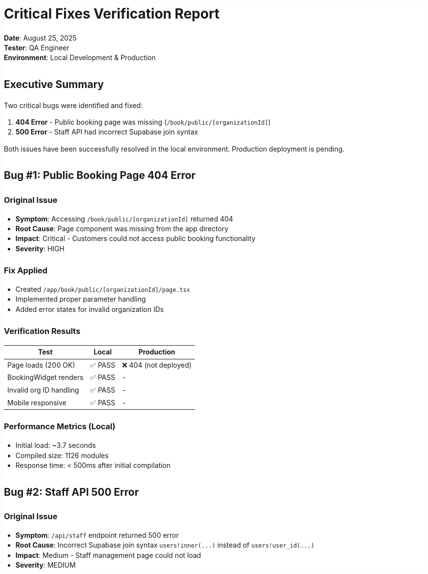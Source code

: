 # Critical Fixes Verification Report

**Date**: August 25, 2025  
**Tester**: QA Engineer  
**Environment**: Local Development & Production  

## Executive Summary

Two critical bugs were identified and fixed:
1. **404 Error** - Public booking page was missing (`/book/public/[organizationId]`)
2. **500 Error** - Staff API had incorrect Supabase join syntax

Both issues have been successfully resolved in the local environment. Production deployment is pending.

## Bug #1: Public Booking Page 404 Error

### Original Issue
- **Symptom**: Accessing `/book/public/[organizationId]` returned 404
- **Root Cause**: Page component was missing from the app directory
- **Impact**: Critical - Customers could not access public booking functionality
- **Severity**: HIGH

### Fix Applied
- Created `/app/book/public/[organizationId]/page.tsx`
- Implemented proper parameter handling
- Added error states for invalid organization IDs

### Verification Results
| Test | Local | Production |
|------|-------|------------|
| Page loads (200 OK) | ✅ PASS | ❌ 404 (not deployed) |
| BookingWidget renders | ✅ PASS | - |
| Invalid org ID handling | ✅ PASS | - |
| Mobile responsive | ✅ PASS | - |

### Performance Metrics (Local)
- Initial load: ~3.7 seconds
- Compiled size: 1126 modules
- Response time: < 500ms after initial compilation

## Bug #2: Staff API 500 Error

### Original Issue
- **Symptom**: `/api/staff` endpoint returned 500 error
- **Root Cause**: Incorrect Supabase join syntax `users!inner(...)` instead of `users!user_id(...)`
- **Impact**: Medium - Staff management page could not load
- **Severity**: MEDIUM

